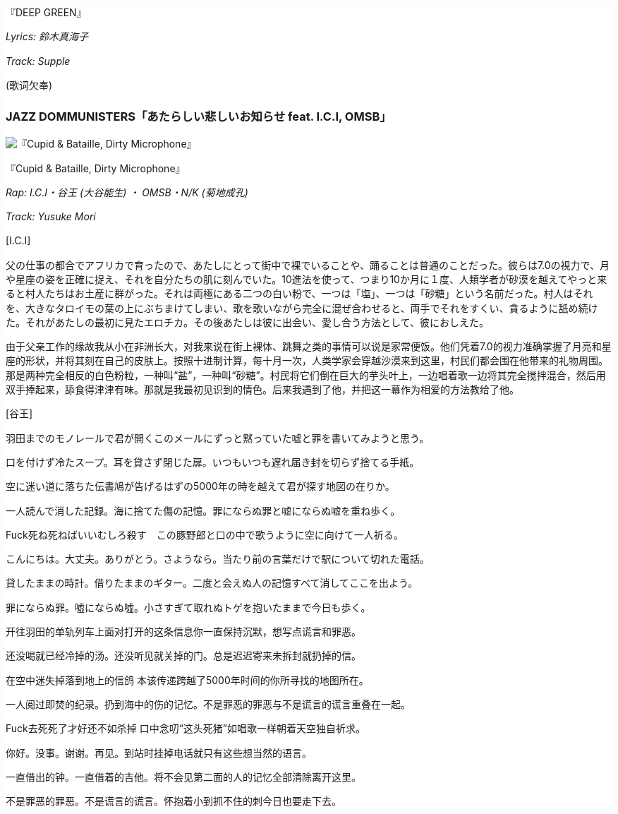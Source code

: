 『DEEP GREEN』

*Lyrics: 鈴木真海子*

*Track: Supple*

(歌词欠奉)




### JAZZ DOMMUNISTERS「あたらしい悲しいお知らせ feat. I.C.I, OMSB」

![『Cupid & Bataille, Dirty Microphone』](https://wx4.sinaimg.cn/large/e17094f2gy1fi768k27ihj20dw0dwwgo.jpg)

『Cupid & Bataille, Dirty Microphone』

*Rap: I.C.I・谷王 (大谷能生) ・ OMSB・N/K (菊地成孔)*

*Track: Yusuke Mori*

[I.C.I]

父の仕事の都合でアフリカで育ったので、あたしにとって街中で裸でいることや、踊ることは普通のことだった。彼らは7.0の視力で、月や星座の姿を正確に捉え、それを自分たちの肌に刻んでいた。10進法を使って、つまり10か月に１度、人類学者が砂漠を越えてやっと来ると村人たちはお土産に群がった。それは両極にある二つの白い粉で、一つは「塩」、一つは「砂糖」という名前だった。村人はそれを、大きなタロイモの葉の上にぶちまけてしまい、歌を歌いながら完全に混ぜ合わせると、両手でそれをすくい、貪るように舐め続けた。それがあたしの最初に見たエロチカ。その後あたしは彼に出会い、愛し合う方法として、彼におしえた。

由于父亲工作的缘故我从小在非洲长大，对我来说在街上裸体、跳舞之类的事情可以说是家常便饭。他们凭着7.0的视力准确掌握了月亮和星座的形状，并将其刻在自己的皮肤上。按照十进制计算，每十月一次，人类学家会穿越沙漠来到这里，村民们都会围在他带来的礼物周围。那是两种完全相反的白色粉粒，一种叫“盐”，一种叫“砂糖”。村民将它们倒在巨大的芋头叶上，一边唱着歌一边将其完全搅拌混合，然后用双手捧起来，舔食得津津有味。那就是我最初见识到的情色。后来我遇到了他，并把这一幕作为相爱的方法教给了他。

[谷王]

羽田までのモノレールで君が開くこのメールにずっと黙っていた嘘と罪を書いてみようと思う。

口を付けず冷たスープ。耳を貸さず閉じた扉。いつもいつも遅れ届き封を切らず捨てる手紙。

空に迷い道に落ちた伝書鳩が告げるはずの5000年の時を越えて君が探す地図の在りか。

一人読んで消した記録。海に捨てた傷の記憶。罪にならぬ罪と嘘にならぬ嘘を重ね歩く。

Fuck死ね死ねばいいむしろ殺す　この豚野郎と口の中で歌うように空に向けて一人祈る。

こんにちは。大丈夫。ありがとう。さようなら。当たり前の言葉だけで駅について切れた電話。

貸したままの時計。借りたままのギター。二度と会えぬ人の記憶すべて消してここを出よう。

罪にならぬ罪。噓にならぬ噓。小さすぎて取れぬトゲを抱いたままで今日も歩く。

开往羽田的单轨列车上面对打开的这条信息你一直保持沉默，想写点谎言和罪恶。

还没喝就已经冷掉的汤。还没听见就关掉的门。总是迟迟寄来未拆封就扔掉的信。

在空中迷失掉落到地上的信鸽 本该传递跨越了5000年时间的你所寻找的地图所在。

一人阅过即焚的纪录。扔到海中的伤的记忆。不是罪恶的罪恶与不是谎言的谎言重叠在一起。

Fuck去死死了才好还不如杀掉 口中念叨“这头死猪”如唱歌一样朝着天空独自祈求。

你好。没事。谢谢。再见。到站时挂掉电话就只有这些想当然的语言。

一直借出的钟。一直借着的吉他。将不会见第二面的人的记忆全部清除离开这里。

不是罪恶的罪恶。不是谎言的谎言。怀抱着小到抓不住的刺今日也要走下去。

